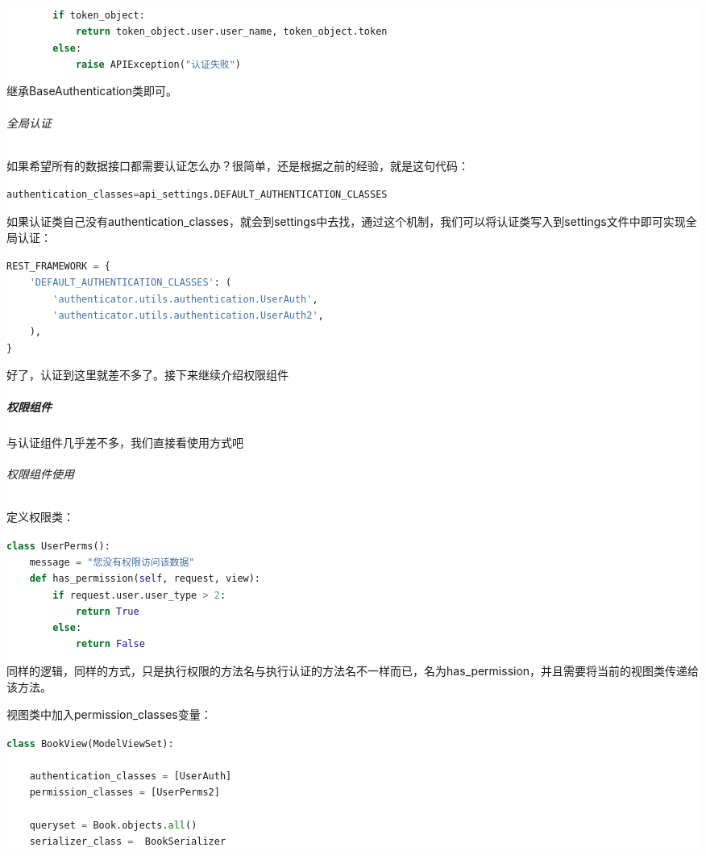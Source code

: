 ```python
        if token_object:
            return token_object.user.user_name, token_object.token
        else:
            raise APIException("认证失败")
```

继承BaseAuthentication类即可。

###### 全局认证

如果希望所有的数据接口都需要认证怎么办？很简单，还是根据之前的经验，就是这句代码：

```python
authentication_classes=api_settings.DEFAULT_AUTHENTICATION_CLASSES
```

如果认证类自己没有authentication_classes，就会到settings中去找，通过这个机制，我们可以将认证类写入到settings文件中即可实现全局认证：

```python
REST_FRAMEWORK = {
    'DEFAULT_AUTHENTICATION_CLASSES': (
        'authenticator.utils.authentication.UserAuth',
        'authenticator.utils.authentication.UserAuth2',
    ),
}
```

好了，认证到这里就差不多了。接下来继续介绍权限组件

##### 权限组件

与认证组件几乎差不多，我们直接看使用方式吧

###### 权限组件使用

定义权限类：

```python
class UserPerms():
    message = "您没有权限访问该数据"
    def has_permission(self, request, view):
        if request.user.user_type > 2:
            return True
        else:
            return False
```

同样的逻辑，同样的方式，只是执行权限的方法名与执行认证的方法名不一样而已，名为has_permission，并且需要将当前的视图类传递给该方法。

视图类中加入permission_classes变量：

```python
class BookView(ModelViewSet):

    authentication_classes = [UserAuth]
    permission_classes = [UserPerms2]

    queryset = Book.objects.all()
    serializer_class =  BookSerializer
```
